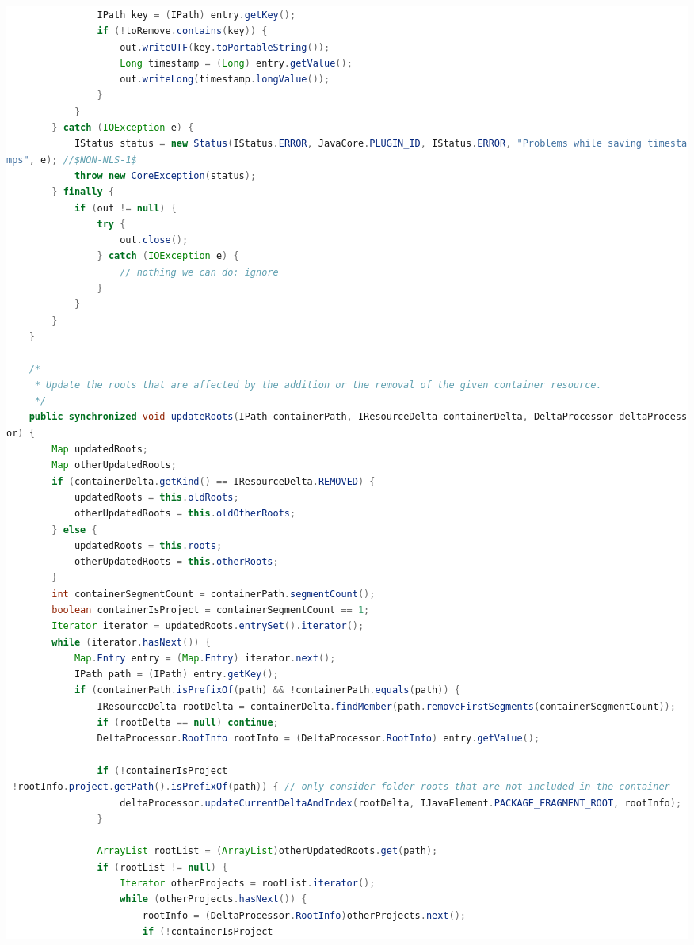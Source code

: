 ```java
				IPath key = (IPath) entry.getKey();
				if (!toRemove.contains(key)) {
					out.writeUTF(key.toPortableString());
					Long timestamp = (Long) entry.getValue();
					out.writeLong(timestamp.longValue());
				}
			}
		} catch (IOException e) {
			IStatus status = new Status(IStatus.ERROR, JavaCore.PLUGIN_ID, IStatus.ERROR, "Problems while saving timestamps", e); //$NON-NLS-1$
			throw new CoreException(status);
		} finally {
			if (out != null) {
				try {
					out.close();
				} catch (IOException e) {
					// nothing we can do: ignore
				}
			}
		}
	}

	/*
	 * Update the roots that are affected by the addition or the removal of the given container resource.
	 */
	public synchronized void updateRoots(IPath containerPath, IResourceDelta containerDelta, DeltaProcessor deltaProcessor) {
		Map updatedRoots;
		Map otherUpdatedRoots;
		if (containerDelta.getKind() == IResourceDelta.REMOVED) {
			updatedRoots = this.oldRoots;
			otherUpdatedRoots = this.oldOtherRoots;
		} else {
			updatedRoots = this.roots;
			otherUpdatedRoots = this.otherRoots;
		}
		int containerSegmentCount = containerPath.segmentCount();
		boolean containerIsProject = containerSegmentCount == 1;
		Iterator iterator = updatedRoots.entrySet().iterator();
		while (iterator.hasNext()) {
			Map.Entry entry = (Map.Entry) iterator.next();
			IPath path = (IPath) entry.getKey();
			if (containerPath.isPrefixOf(path) && !containerPath.equals(path)) {
				IResourceDelta rootDelta = containerDelta.findMember(path.removeFirstSegments(containerSegmentCount));
				if (rootDelta == null) continue;
				DeltaProcessor.RootInfo rootInfo = (DeltaProcessor.RootInfo) entry.getValue();

				if (!containerIsProject
 !rootInfo.project.getPath().isPrefixOf(path)) { // only consider folder roots that are not included in the container
					deltaProcessor.updateCurrentDeltaAndIndex(rootDelta, IJavaElement.PACKAGE_FRAGMENT_ROOT, rootInfo);
				}

				ArrayList rootList = (ArrayList)otherUpdatedRoots.get(path);
				if (rootList != null) {
					Iterator otherProjects = rootList.iterator();
					while (otherProjects.hasNext()) {
						rootInfo = (DeltaProcessor.RootInfo)otherProjects.next();
						if (!containerIsProject
```